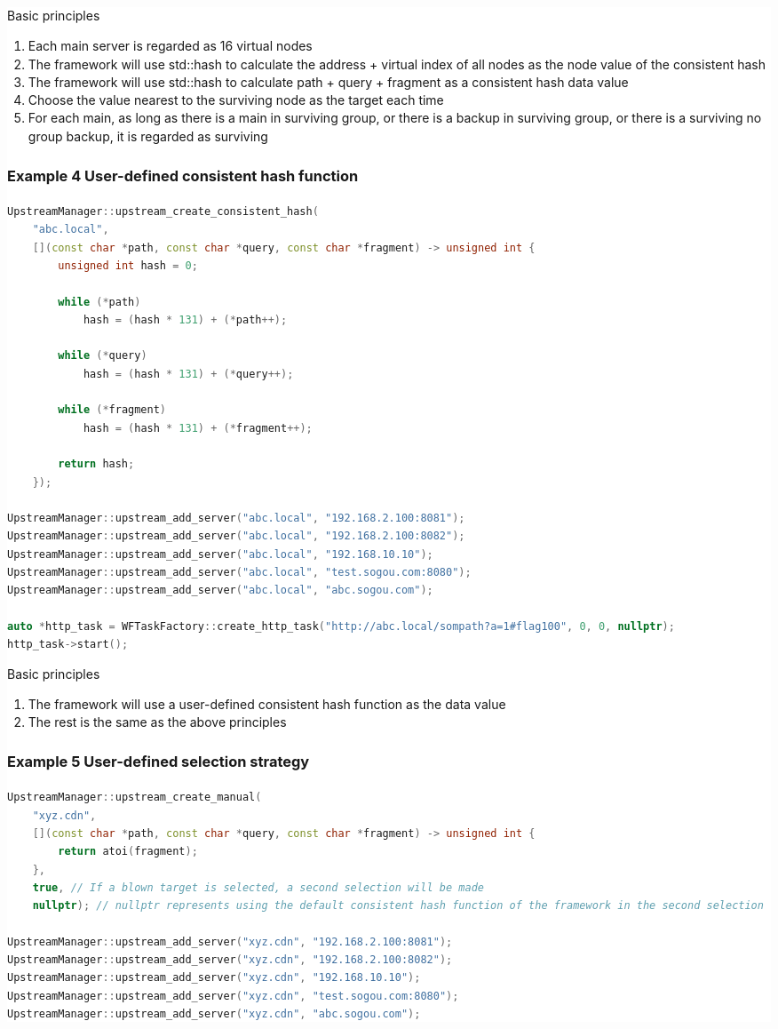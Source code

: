 Basic principles

1. Each main server is regarded as 16 virtual nodes
2. The framework will use std::hash to calculate the address + virtual index of all nodes as the node value of the consistent hash
3. The framework will use std::hash to calculate path + query + fragment as a consistent hash data value
4. Choose the value nearest to the surviving node as the target each time
5. For each main, as long as there is a main in surviving group, or there is a backup in surviving group, or there is a surviving no group backup, it is regarded as surviving

### Example 4 User-defined consistent hash function

~~~cpp
UpstreamManager::upstream_create_consistent_hash(
    "abc.local",
    [](const char *path, const char *query, const char *fragment) -> unsigned int {
        unsigned int hash = 0;

        while (*path)
            hash = (hash * 131) + (*path++);

        while (*query)
            hash = (hash * 131) + (*query++);

        while (*fragment)
            hash = (hash * 131) + (*fragment++);

        return hash;
    });

UpstreamManager::upstream_add_server("abc.local", "192.168.2.100:8081");
UpstreamManager::upstream_add_server("abc.local", "192.168.2.100:8082");
UpstreamManager::upstream_add_server("abc.local", "192.168.10.10");
UpstreamManager::upstream_add_server("abc.local", "test.sogou.com:8080");
UpstreamManager::upstream_add_server("abc.local", "abc.sogou.com");

auto *http_task = WFTaskFactory::create_http_task("http://abc.local/sompath?a=1#flag100", 0, 0, nullptr);
http_task->start();
~~~

Basic principles

1. The framework will use a user-defined consistent hash function as the data value
2. The rest is the same as the above principles

### Example 5 User-defined selection strategy

~~~cpp
UpstreamManager::upstream_create_manual(
    "xyz.cdn",
    [](const char *path, const char *query, const char *fragment) -> unsigned int {
        return atoi(fragment);
    },
    true, // If a blown target is selected, a second selection will be made
    nullptr); // nullptr represents using the default consistent hash function of the framework in the second selection

UpstreamManager::upstream_add_server("xyz.cdn", "192.168.2.100:8081");
UpstreamManager::upstream_add_server("xyz.cdn", "192.168.2.100:8082");
UpstreamManager::upstream_add_server("xyz.cdn", "192.168.10.10");
UpstreamManager::upstream_add_server("xyz.cdn", "test.sogou.com:8080");
UpstreamManager::upstream_add_server("xyz.cdn", "abc.sogou.com");

~~~